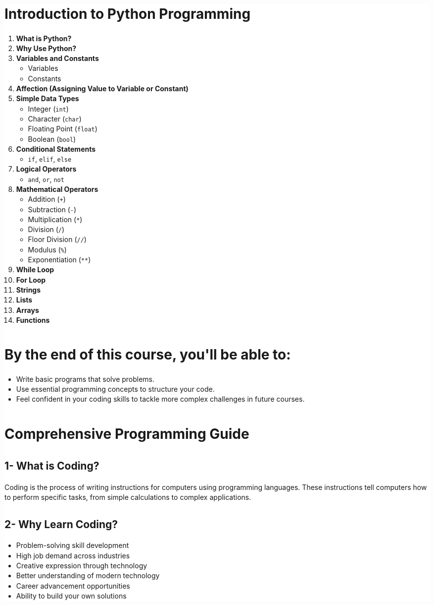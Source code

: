 # Introduction to Python Programming

1. **What is Python?**
2. **Why Use Python?**
3. **Variables and Constants**
   - Variables
   - Constants
4. **Affection (Assigning Value to Variable or Constant)**
5. **Simple Data Types**
   - Integer (`int`)
   - Character (`char`)
   - Floating Point (`float`)
   - Boolean (`bool`)
6. **Conditional Statements**
   - `if`, `elif`, `else`
7. **Logical Operators**
   - `and`, `or`, `not`
8. **Mathematical Operators**
   - Addition (`+`)
   - Subtraction (`-`)
   - Multiplication (`*`)
   - Division (`/`)
   - Floor Division (`//`)
   - Modulus (`%`)
   - Exponentiation (`**`)
9. **While Loop**
10. **For Loop**
11. **Strings**
12. **Lists**
13. **Arrays**
14. **Functions**

# By the end of this course, you'll be able to:
- Write basic programs that solve problems.
- Use essential programming concepts to structure your code.
- Feel confident in your coding skills to tackle more complex challenges in future courses.

# Comprehensive Programming Guide

## 1- What is Coding?
Coding is the process of writing instructions for computers using programming languages. These instructions tell computers how to perform specific tasks, from simple calculations to complex applications.

## 2- Why Learn Coding?
- Problem-solving skill development
- High job demand across industries
- Creative expression through technology
- Better understanding of modern technology
- Career advancement opportunities
- Ability to build your own solutions
